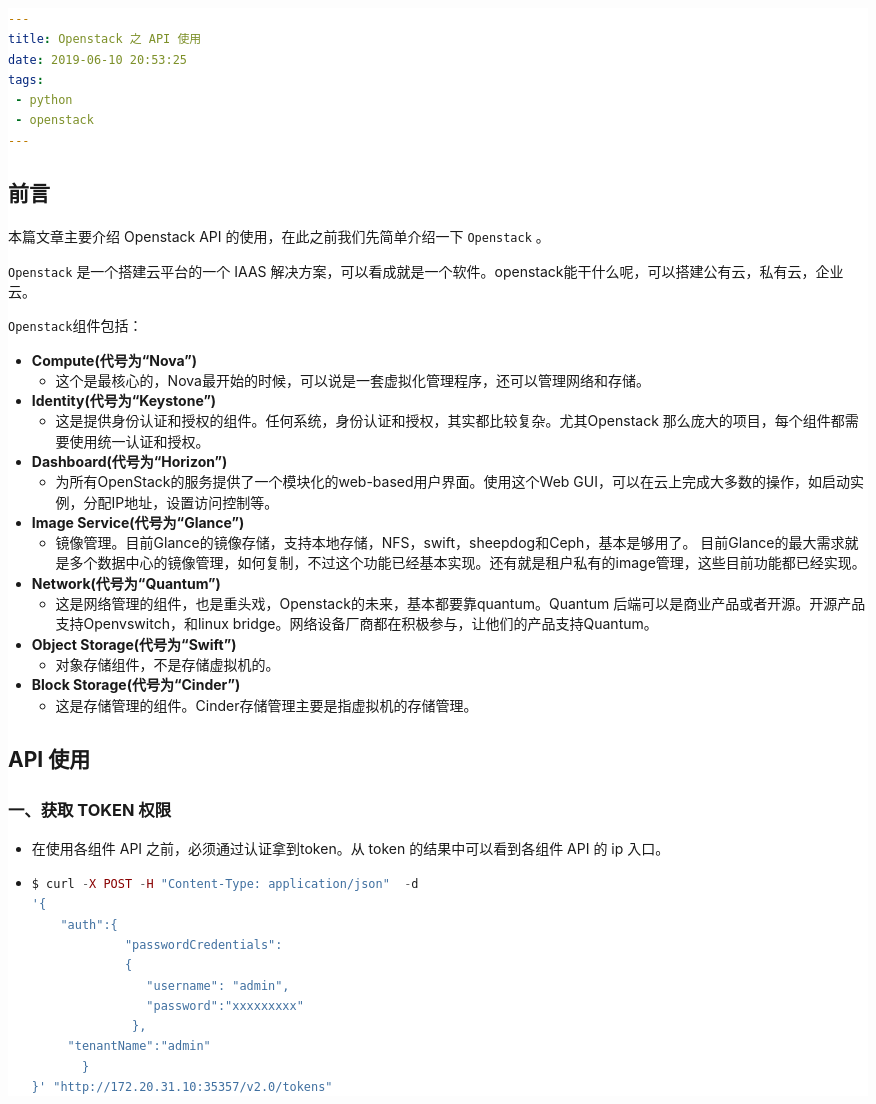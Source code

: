 ```yaml
---
title: Openstack 之 API 使用
date: 2019-06-10 20:53:25
tags:
 - python
 - openstack
---
```

## 前言
本篇文章主要介绍 Openstack  API 的使用，在此之前我们先简单介绍一下 `Openstack` 。

`Openstack` 是一个搭建云平台的一个 IAAS 解决方案，可以看成就是一个软件。openstack能干什么呢，可以搭建公有云，私有云，企业云。

`Openstack`组件包括：

- **Compute(代号为“Nova”)**
  - 这个是最核心的，Nova最开始的时候，可以说是一套虚拟化管理程序，还可以管理网络和存储。
- **Identity(代号为“Keystone”)**
  - 这是提供身份认证和授权的组件。任何系统，身份认证和授权，其实都比较复杂。尤其Openstack 那么庞大的项目，每个组件都需要使用统一认证和授权。
- **Dashboard(代号为“Horizon”)**
  - 为所有OpenStack的服务提供了一个模块化的web-based用户界面。使用这个Web GUI，可以在云上完成大多数的操作，如启动实例，分配IP地址，设置访问控制等。
- **Image Service(代号为“Glance”)**
  - 镜像管理。目前Glance的镜像存储，支持本地存储，NFS，swift，sheepdog和Ceph，基本是够用了。
    目前Glance的最大需求就是多个数据中心的镜像管理，如何复制，不过这个功能已经基本实现。还有就是租户私有的image管理，这些目前功能都已经实现。
- **Network(代号为“Quantum”)**
  - 这是网络管理的组件，也是重头戏，Openstack的未来，基本都要靠quantum。Quantum 后端可以是商业产品或者开源。开源产品支持Openvswitch，和linux bridge。网络设备厂商都在积极参与，让他们的产品支持Quantum。
- **Object Storage(代号为“Swift”)**
  - 对象存储组件，不是存储虚拟机的。
- **Block Storage(代号为“Cinder”)**
  - 这是存储管理的组件。Cinder存储管理主要是指虚拟机的存储管理。



## API 使用

### 一、获取 TOKEN 权限

- 在使用各组件 API 之前，必须通过认证拿到token。从 token 的结果中可以看到各组件 API 的 ip 入口。

- ```php
  $ curl -X POST -H "Content-Type: application/json"  -d 
  '{
      "auth":{
               "passwordCredentials":
               {
                  "username": "admin",
                  "password":"xxxxxxxxx"
                },
       "tenantName":"admin"            
         }
  }' "http://172.20.31.10:35357/v2.0/tokens"
  